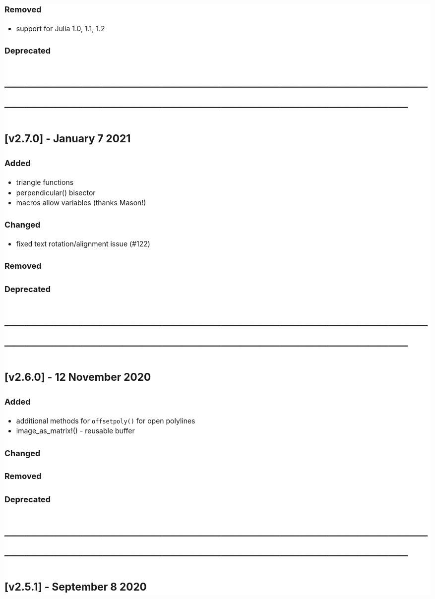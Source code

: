 ### Removed

- support for Julia 1.0, 1.1, 1.2

### Deprecated

# ────────────────────────────────────────────────────────────────────────────────────

## [v2.7.0] - January 7 2021

### Added

- triangle functions
- perpendicular() bisector
- macros allow variables (thanks Mason!)

### Changed

- fixed text rotation/alignment issue (#122)

### Removed

### Deprecated

# ────────────────────────────────────────────────────────────────────────────────────

## [v2.6.0] - 12 November 2020

### Added

- additional methods for `offsetpoly()` for open polylines
- image_as_matrix!() - reusable buffer

### Changed

### Removed

### Deprecated

# ────────────────────────────────────────────────────────────────────────────────────

## [v2.5.1] - September 8 2020

